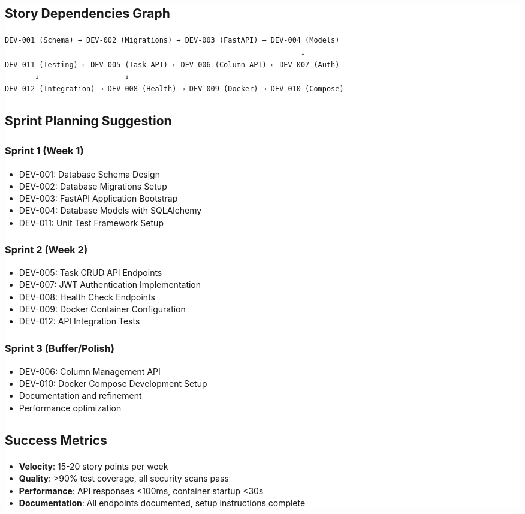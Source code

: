 
## Story Dependencies Graph

```
DEV-001 (Schema) → DEV-002 (Migrations) → DEV-003 (FastAPI) → DEV-004 (Models)
                                                                     ↓
DEV-011 (Testing) ← DEV-005 (Task API) ← DEV-006 (Column API) ← DEV-007 (Auth)
       ↓                    ↓
DEV-012 (Integration) → DEV-008 (Health) → DEV-009 (Docker) → DEV-010 (Compose)
```

## Sprint Planning Suggestion

### Sprint 1 (Week 1)
- DEV-001: Database Schema Design
- DEV-002: Database Migrations Setup  
- DEV-003: FastAPI Application Bootstrap
- DEV-004: Database Models with SQLAlchemy
- DEV-011: Unit Test Framework Setup

### Sprint 2 (Week 2)
- DEV-005: Task CRUD API Endpoints
- DEV-007: JWT Authentication Implementation
- DEV-008: Health Check Endpoints
- DEV-009: Docker Container Configuration
- DEV-012: API Integration Tests

### Sprint 3 (Buffer/Polish)
- DEV-006: Column Management API
- DEV-010: Docker Compose Development Setup
- Documentation and refinement
- Performance optimization

## Success Metrics

- **Velocity**: 15-20 story points per week
- **Quality**: >90% test coverage, all security scans pass
- **Performance**: API responses <100ms, container startup <30s
- **Documentation**: All endpoints documented, setup instructions complete
